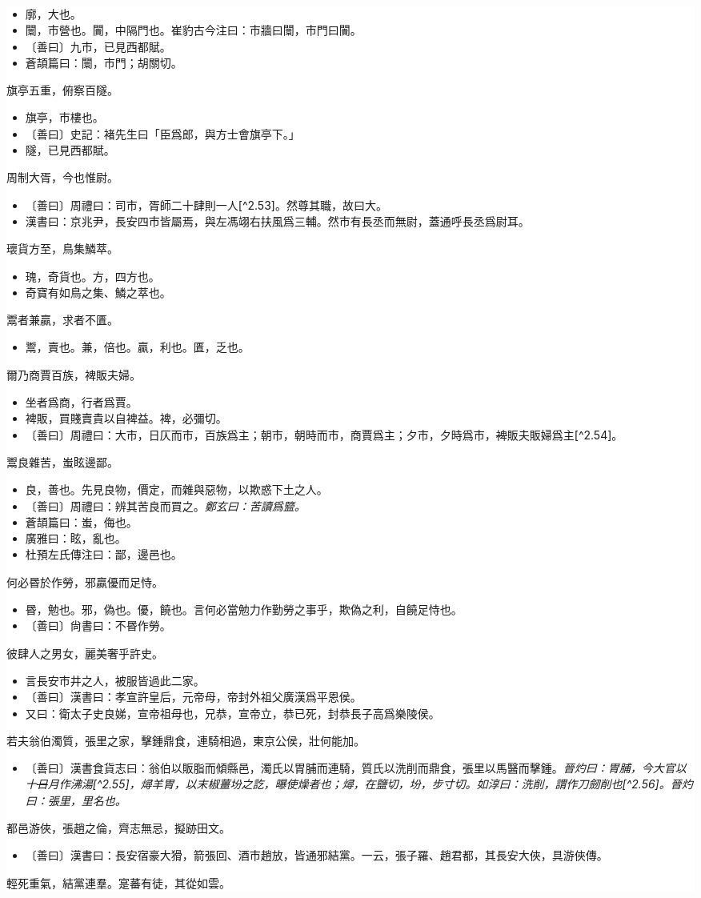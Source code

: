- 廓，大也。
- 闤，市營也。闠，中隔門也。崔豹古今注曰：市牆曰闤，市門曰闠。
- 〔善曰〕九市，已見西都賦。
- 蒼頡篇曰：闤，市門；胡關切。

旗亭五重，俯察百隧。

- 旗亭，市樓也。
- 〔善曰〕史記：褚先生曰「臣爲郎，與方士會旗亭下。」
- 隧，已見西都賦。

周制大胥，今也惟尉。

- 〔善曰〕周禮曰：司市，胥師二十肆則一人[^2.53]。然尊其職，故曰大。
- 漢書曰：京兆尹，長安四市皆屬焉，與左馮翊右扶風爲三輔。然市有長丞而無尉，蓋通呼長丞爲尉耳。

瓌貨方至，鳥集鱗萃。

- 瑰，奇貨也。方，四方也。
- 奇寶有如鳥之集、鱗之萃也。

鬻者兼贏，求者不匱。

- 鬻，賣也。兼，倍也。贏，利也。匱，乏也。

爾乃商賈百族，裨販夫婦。

- 坐者爲商，行者爲賈。
- 裨販，買賤賣貴以自裨益。裨，必彌切。
- 〔善曰〕周禮曰：大市，日仄而市，百族爲主；朝市，朝時而市，商賈爲主；夕市，夕時爲市，~~裨~~販夫販婦爲主[^2.54]。

鬻良雜苦，蚩眩邊鄙。

- 良，善也。先見良物，價定，而雜與惡物，以欺惑下土之人。
- 〔善曰〕周禮曰：辨其苦良而買之。*鄭玄曰：苦讀爲盬。*
- 蒼頡篇曰：蚩，侮也。
- 廣雅曰：眩，亂也。
- 杜預左氏傳注曰：鄙，邊邑也。

何必昬於作勞，邪贏優而足恃。

- 昬，勉也。邪，偽也。優，饒也。言何必當勉力作勤勞之事乎，欺偽之利，自饒足恃也。
- 〔善曰〕尙書曰：不昬作勞。

彼肆人之男女，麗美奢乎許史。

- 言長安市井之人，被服皆過此二家。
- 〔善曰〕漢書曰：孝宣許皇后，元帝母，帝封外祖父廣漢爲平恩侯。
- 又曰：衛太子史良娣，宣帝祖母也，兄恭，宣帝立，恭已死，封恭長子高爲樂陵侯。

若夫翁伯濁質，張里之家，擊鍾鼎食，連騎相過，東京公侯，壯何能加。

- 〔善曰〕漢書食貨志曰：翁伯以販脂而傾縣邑，濁氏以胃脯而連騎，質氏以洗削而鼎食，張里以馬醫而擊鍾。*晉灼曰：胃脯，今大官以十~~日~~月作沸湯[^2.55]，燖羊胃，以末椒薑坋之訖，曝使燥者也；燖，在鹽切，坋，步寸切。如淳曰：洗削，謂作刀劒削也[^2.56]。晉灼曰：張里，里名也。*

都邑游俠，張趙之倫，齊志無忌，擬跡田文。

- 〔善曰〕漢書曰：長安宿豪大猾，箭張回、酒市趙放，皆通邪結黨。一云，張子羅、趙君都，其長安大俠，具游俠傳。

輕死重氣，結黨連羣。寔蕃有徒，其從如雲。
